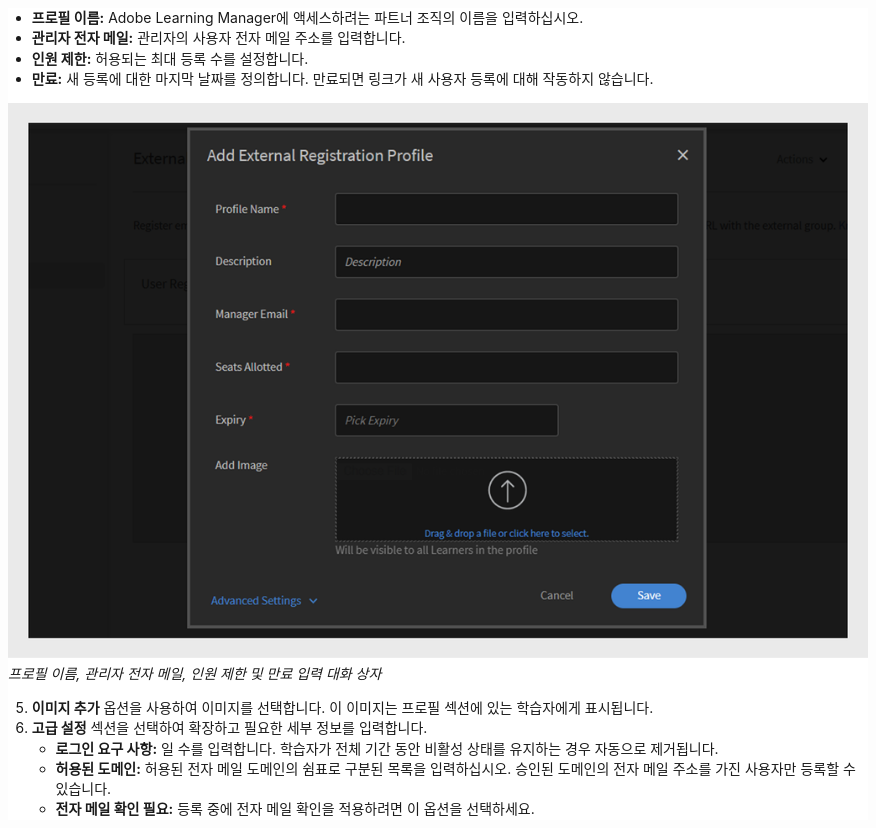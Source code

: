    * **프로필 이름:** Adobe Learning Manager에 액세스하려는 파트너 조직의 이름을 입력하십시오.
   * **관리자 전자 메일:** 관리자의 사용자 전자 메일 주소를 입력합니다.
   * **인원 제한:** 허용되는 최대 등록 수를 설정합니다.
   * **만료:** 새 등록에 대한 마지막 날짜를 정의합니다. 만료되면 링크가 새 사용자 등록에 대해 작동하지 않습니다.

   ![](assets/add-external-user-prompt.png)
   _프로필 이름, 관리자 전자 메일, 인원 제한 및 만료 입력 대화 상자_

5. **이미지 추가** 옵션을 사용하여 이미지를 선택합니다. 이 이미지는 프로필 섹션에 있는 학습자에게 표시됩니다.
6. **고급 설정** 섹션을 선택하여 확장하고 필요한 세부 정보를 입력합니다.
   * **로그인 요구 사항:** 일 수를 입력합니다. 학습자가 전체 기간 동안 비활성 상태를 유지하는 경우 자동으로 제거됩니다.
   * **허용된 도메인:** 허용된 전자 메일 도메인의 쉼표로 구분된 목록을 입력하십시오. 승인된 도메인의 전자 메일 주소를 가진 사용자만 등록할 수 있습니다.
   * **전자 메일 확인 필요:** 등록 중에 전자 메일 확인을 적용하려면 이 옵션을 선택하세요.
